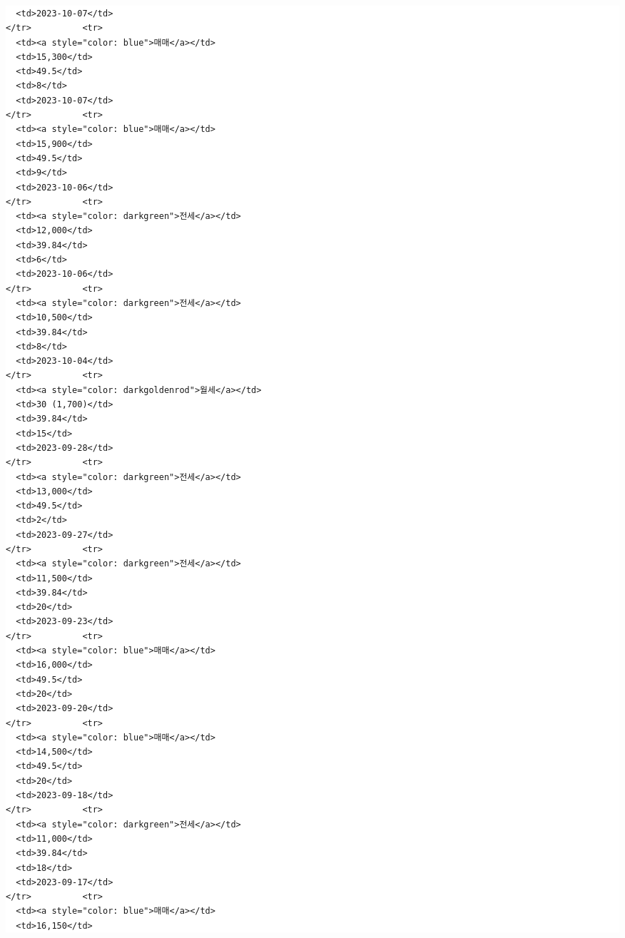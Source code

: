       <td>2023-10-07</td>
    </tr>          <tr>
      <td><a style="color: blue">매매</a></td>
      <td>15,300</td>
      <td>49.5</td>
      <td>8</td>
      <td>2023-10-07</td>
    </tr>          <tr>
      <td><a style="color: blue">매매</a></td>
      <td>15,900</td>
      <td>49.5</td>
      <td>9</td>
      <td>2023-10-06</td>
    </tr>          <tr>
      <td><a style="color: darkgreen">전세</a></td>
      <td>12,000</td>
      <td>39.84</td>
      <td>6</td>
      <td>2023-10-06</td>
    </tr>          <tr>
      <td><a style="color: darkgreen">전세</a></td>
      <td>10,500</td>
      <td>39.84</td>
      <td>8</td>
      <td>2023-10-04</td>
    </tr>          <tr>
      <td><a style="color: darkgoldenrod">월세</a></td>
      <td>30 (1,700)</td>
      <td>39.84</td>
      <td>15</td>
      <td>2023-09-28</td>
    </tr>          <tr>
      <td><a style="color: darkgreen">전세</a></td>
      <td>13,000</td>
      <td>49.5</td>
      <td>2</td>
      <td>2023-09-27</td>
    </tr>          <tr>
      <td><a style="color: darkgreen">전세</a></td>
      <td>11,500</td>
      <td>39.84</td>
      <td>20</td>
      <td>2023-09-23</td>
    </tr>          <tr>
      <td><a style="color: blue">매매</a></td>
      <td>16,000</td>
      <td>49.5</td>
      <td>20</td>
      <td>2023-09-20</td>
    </tr>          <tr>
      <td><a style="color: blue">매매</a></td>
      <td>14,500</td>
      <td>49.5</td>
      <td>20</td>
      <td>2023-09-18</td>
    </tr>          <tr>
      <td><a style="color: darkgreen">전세</a></td>
      <td>11,000</td>
      <td>39.84</td>
      <td>18</td>
      <td>2023-09-17</td>
    </tr>          <tr>
      <td><a style="color: blue">매매</a></td>
      <td>16,150</td>